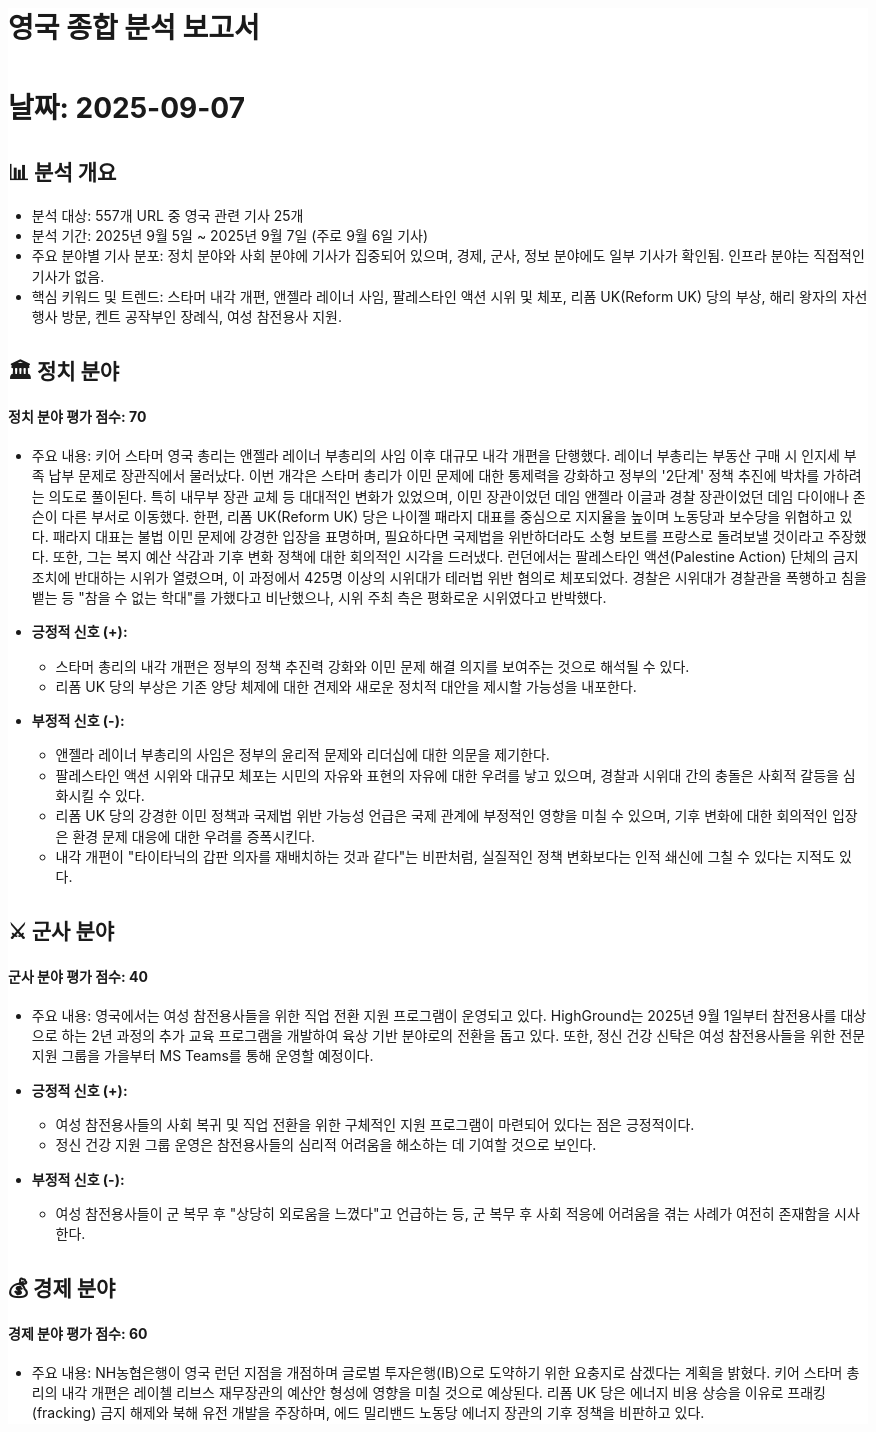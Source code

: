 # 영국 종합 분석 보고서
# 날짜: 2025-09-07

## 📊 분석 개요
- 분석 대상: 557개 URL 중 영국 관련 기사 25개
- 분석 기간: 2025년 9월 5일 ~ 2025년 9월 7일 (주로 9월 6일 기사)
- 주요 분야별 기사 분포: 정치 분야와 사회 분야에 기사가 집중되어 있으며, 경제, 군사, 정보 분야에도 일부 기사가 확인됨. 인프라 분야는 직접적인 기사가 없음.
- 핵심 키워드 및 트렌드: 스타머 내각 개편, 앤젤라 레이너 사임, 팔레스타인 액션 시위 및 체포, 리폼 UK(Reform UK) 당의 부상, 해리 왕자의 자선 행사 방문, 켄트 공작부인 장례식, 여성 참전용사 지원.

## 🏛️ 정치 분야
#### 정치 분야 평가 점수: 70
- 주요 내용:
  키어 스타머 영국 총리는 앤젤라 레이너 부총리의 사임 이후 대규모 내각 개편을 단행했다. 레이너 부총리는 부동산 구매 시 인지세 부족 납부 문제로 장관직에서 물러났다. 이번 개각은 스타머 총리가 이민 문제에 대한 통제력을 강화하고 정부의 '2단계' 정책 추진에 박차를 가하려는 의도로 풀이된다. 특히 내무부 장관 교체 등 대대적인 변화가 있었으며, 이민 장관이었던 데임 앤젤라 이글과 경찰 장관이었던 데임 다이애나 존슨이 다른 부서로 이동했다.
  한편, 리폼 UK(Reform UK) 당은 나이젤 패라지 대표를 중심으로 지지율을 높이며 노동당과 보수당을 위협하고 있다. 패라지 대표는 불법 이민 문제에 강경한 입장을 표명하며, 필요하다면 국제법을 위반하더라도 소형 보트를 프랑스로 돌려보낼 것이라고 주장했다. 또한, 그는 복지 예산 삭감과 기후 변화 정책에 대한 회의적인 시각을 드러냈다.
  런던에서는 팔레스타인 액션(Palestine Action) 단체의 금지 조치에 반대하는 시위가 열렸으며, 이 과정에서 425명 이상의 시위대가 테러법 위반 혐의로 체포되었다. 경찰은 시위대가 경찰관을 폭행하고 침을 뱉는 등 "참을 수 없는 학대"를 가했다고 비난했으나, 시위 주최 측은 평화로운 시위였다고 반박했다.

*   **긍정적 신호 (+):**
    *   스타머 총리의 내각 개편은 정부의 정책 추진력 강화와 이민 문제 해결 의지를 보여주는 것으로 해석될 수 있다.
    *   리폼 UK 당의 부상은 기존 양당 체제에 대한 견제와 새로운 정치적 대안을 제시할 가능성을 내포한다.

*   **부정적 신호 (-):**
    *   앤젤라 레이너 부총리의 사임은 정부의 윤리적 문제와 리더십에 대한 의문을 제기한다.
    *   팔레스타인 액션 시위와 대규모 체포는 시민의 자유와 표현의 자유에 대한 우려를 낳고 있으며, 경찰과 시위대 간의 충돌은 사회적 갈등을 심화시킬 수 있다.
    *   리폼 UK 당의 강경한 이민 정책과 국제법 위반 가능성 언급은 국제 관계에 부정적인 영향을 미칠 수 있으며, 기후 변화에 대한 회의적인 입장은 환경 문제 대응에 대한 우려를 증폭시킨다.
    *   내각 개편이 "타이타닉의 갑판 의자를 재배치하는 것과 같다"는 비판처럼, 실질적인 정책 변화보다는 인적 쇄신에 그칠 수 있다는 지적도 있다.

## ⚔️ 군사 분야
#### 군사 분야 평가 점수: 40
- 주요 내용:
  영국에서는 여성 참전용사들을 위한 직업 전환 지원 프로그램이 운영되고 있다. HighGround는 2025년 9월 1일부터 참전용사를 대상으로 하는 2년 과정의 추가 교육 프로그램을 개발하여 육상 기반 분야로의 전환을 돕고 있다. 또한, 정신 건강 신탁은 여성 참전용사들을 위한 전문 지원 그룹을 가을부터 MS Teams를 통해 운영할 예정이다.

*   **긍정적 신호 (+):**
    *   여성 참전용사들의 사회 복귀 및 직업 전환을 위한 구체적인 지원 프로그램이 마련되어 있다는 점은 긍정적이다.
    *   정신 건강 지원 그룹 운영은 참전용사들의 심리적 어려움을 해소하는 데 기여할 것으로 보인다.

*   **부정적 신호 (-):**
    *   여성 참전용사들이 군 복무 후 "상당히 외로움을 느꼈다"고 언급하는 등, 군 복무 후 사회 적응에 어려움을 겪는 사례가 여전히 존재함을 시사한다.

## 💰 경제 분야
#### 경제 분야 평가 점수: 60
- 주요 내용:
  NH농협은행이 영국 런던 지점을 개점하며 글로벌 투자은행(IB)으로 도약하기 위한 요충지로 삼겠다는 계획을 밝혔다.
  키어 스타머 총리의 내각 개편은 레이첼 리브스 재무장관의 예산안 형성에 영향을 미칠 것으로 예상된다.
  리폼 UK 당은 에너지 비용 상승을 이유로 프래킹(fracking) 금지 해제와 북해 유전 개발을 주장하며, 에드 밀리밴드 노동당 에너지 장관의 기후 정책을 비판하고 있다.
